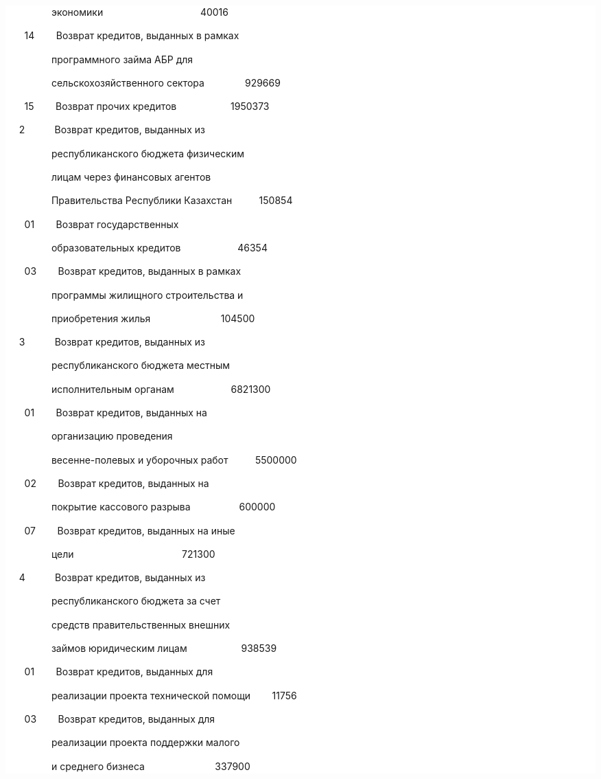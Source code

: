                  экономики                                    40016

       14        Возврат кредитов, выданных в рамках

                 программного займа АБР для

                 сельскохозяйственного сектора               929669

       15        Возврат прочих кредитов                    1950373

     2           Возврат кредитов, выданных из

                 республиканского бюджета физическим

                 лицам через финансовых агентов

                 Правительства Республики Казахстан          150854

       01        Возврат государственных

                 образовательных кредитов                     46354

       03        Возврат кредитов, выданных в рамках

                 программы жилищного строительства и

                 приобретения жилья                          104500

     3           Возврат кредитов, выданных из

                 республиканского бюджета местным

                 исполнительным органам                     6821300

       01        Возврат кредитов, выданных на

                 организацию проведения

                 весенне-полевых и уборочных работ          5500000

       02        Возврат кредитов, выданных на

                 покрытие кассового разрыва                  600000

       07        Возврат кредитов, выданных на иные

                 цели                                        721300

     4           Возврат кредитов, выданных из

                 республиканского бюджета за счет

                 средств правительственных внешних

                 займов юридическим лицам                    938539

       01        Возврат кредитов, выданных для

                 реализации проекта технической помощи        11756

       03        Возврат кредитов, выданных для

                 реализации проекта поддержки малого

                 и среднего бизнеса                          337900
